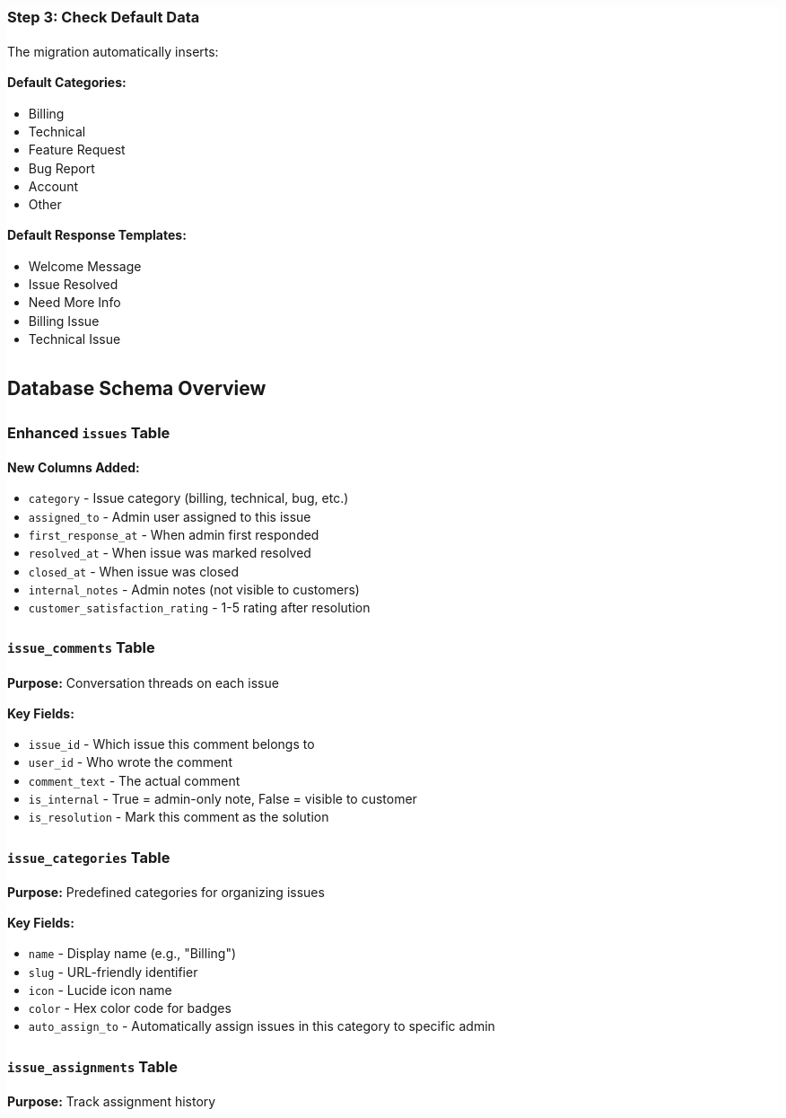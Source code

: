 ### Step 3: Check Default Data

The migration automatically inserts:

**Default Categories:**
- Billing
- Technical
- Feature Request
- Bug Report
- Account
- Other

**Default Response Templates:**
- Welcome Message
- Issue Resolved
- Need More Info
- Billing Issue
- Technical Issue

## Database Schema Overview

### Enhanced `issues` Table
**New Columns Added:**
- `category` - Issue category (billing, technical, bug, etc.)
- `assigned_to` - Admin user assigned to this issue
- `first_response_at` - When admin first responded
- `resolved_at` - When issue was marked resolved
- `closed_at` - When issue was closed
- `internal_notes` - Admin notes (not visible to customers)
- `customer_satisfaction_rating` - 1-5 rating after resolution

### `issue_comments` Table
**Purpose:** Conversation threads on each issue

**Key Fields:**
- `issue_id` - Which issue this comment belongs to
- `user_id` - Who wrote the comment
- `comment_text` - The actual comment
- `is_internal` - True = admin-only note, False = visible to customer
- `is_resolution` - Mark this comment as the solution

### `issue_categories` Table
**Purpose:** Predefined categories for organizing issues

**Key Fields:**
- `name` - Display name (e.g., "Billing")
- `slug` - URL-friendly identifier
- `icon` - Lucide icon name
- `color` - Hex color code for badges
- `auto_assign_to` - Automatically assign issues in this category to specific admin

### `issue_assignments` Table
**Purpose:** Track assignment history
